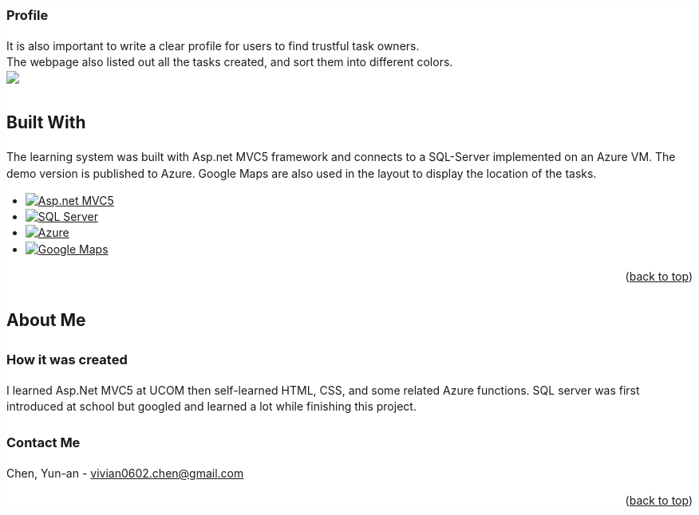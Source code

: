 ### Profile
It is also important to write a clear profile for users to find trustful task owners.<br>
The webpage also listed out all the tasks created, and sort them into different colors. <br>
<img src="https://user-images.githubusercontent.com/52370596/204254883-c9962ff6-fb09-4ea8-bd25-51e214a586b7.png" width="700" height="auto">

## Built With
The learning system was built with Asp.net MVC5 framework and connects to a SQL-Server implemented on an Azure VM. 
The demo version is published to Azure.
Google Maps are also used in the layout to display the location of the tasks.
* [![Asp.net MVC5][MVC5_badge]][MVC5_url]
* [![SQL Server][sql_badge]][sql_url]
* [![Azure][azure_badge]][azure_url]
* [![Google Maps][gmaps_badge]][gmaps_url]

<p align="right">(<a href="#readme-top">back to top</a>)</p>



## About Me
### How it was created
I learned Asp.Net MVC5 at UCOM then self-learned HTML, CSS, and some related Azure functions. SQL server was first introduced at school but googled and learned a lot while finishing this project.

### Contact Me
Chen, Yun-an - vivian0602.chen@gmail.com

<p align="right">(<a href="#readme-top">back to top</a>)</p>




[MVC5_badge]: https://img.shields.io/badge/-Asp.net%20MVC5-f2f2f2?logo=.NET&logoColor=512BD4&style=for-the-badge
[MVC5_url]: https://dotnet.microsoft.com/en-us/apps/aspnet/mvc

[sql_badge]: https://img.shields.io/badge/-SQL%20Server-cccccc?logo=Microsoft-SQL-Server&logoColor=CC2927&style=for-the-badge
[sql_url]: https://www.microsoft.com/en-us/sql-server/sql-server-downloads

[azure_badge]: https://img.shields.io/badge/-Azure-b3b3b3?logo=Microsoft-Azure&logoColor=0078D4&style=for-the-badge
[azure_url]: https://azure.microsoft.com/en-us/

[gmaps_badge]: https://img.shields.io/badge/-Google%20Maps-999999?logo=Google-Maps&logoColor=4285F4&style=for-the-badge
[gmaps_url]: https://www.google.com.tw/maps
